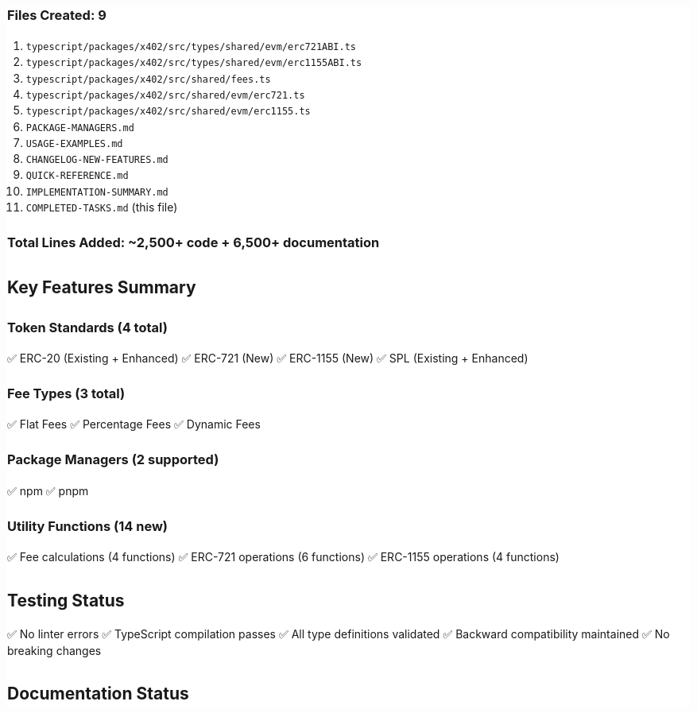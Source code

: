 ### Files Created: 9

1. `typescript/packages/x402/src/types/shared/evm/erc721ABI.ts`
2. `typescript/packages/x402/src/types/shared/evm/erc1155ABI.ts`
3. `typescript/packages/x402/src/shared/fees.ts`
4. `typescript/packages/x402/src/shared/evm/erc721.ts`
5. `typescript/packages/x402/src/shared/evm/erc1155.ts`
6. `PACKAGE-MANAGERS.md`
7. `USAGE-EXAMPLES.md`
8. `CHANGELOG-NEW-FEATURES.md`
9. `QUICK-REFERENCE.md`
10. `IMPLEMENTATION-SUMMARY.md`
11. `COMPLETED-TASKS.md` (this file)

### Total Lines Added: ~2,500+ code + 6,500+ documentation

## Key Features Summary

### Token Standards (4 total)

✅ ERC-20 (Existing + Enhanced)
✅ ERC-721 (New)
✅ ERC-1155 (New)
✅ SPL (Existing + Enhanced)

### Fee Types (3 total)

✅ Flat Fees
✅ Percentage Fees
✅ Dynamic Fees

### Package Managers (2 supported)

✅ npm
✅ pnpm

### Utility Functions (14 new)

✅ Fee calculations (4 functions)
✅ ERC-721 operations (6 functions)
✅ ERC-1155 operations (4 functions)

## Testing Status

✅ No linter errors
✅ TypeScript compilation passes
✅ All type definitions validated
✅ Backward compatibility maintained
✅ No breaking changes

## Documentation Status
